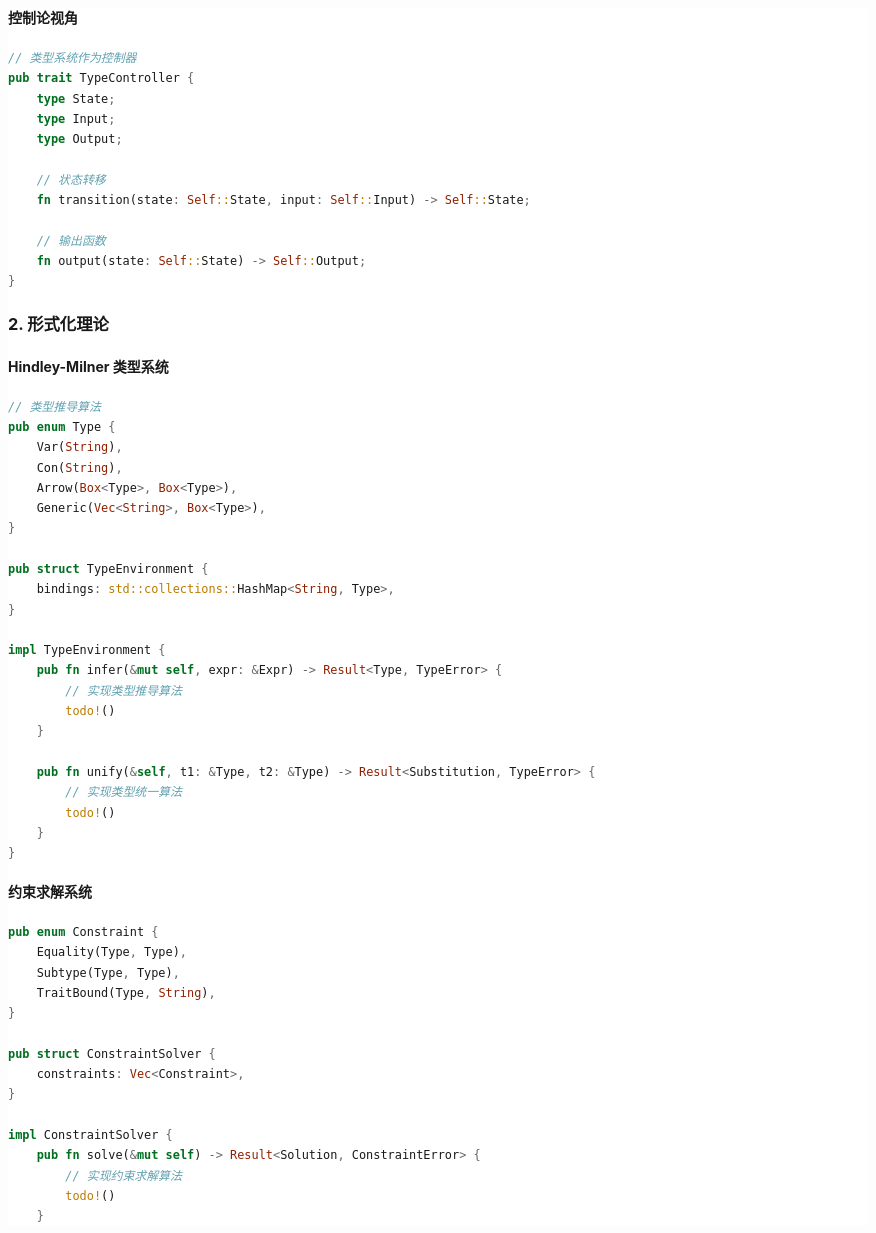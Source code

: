 #### 控制论视角

```rust
// 类型系统作为控制器
pub trait TypeController {
    type State;
    type Input;
    type Output;
    
    // 状态转移
    fn transition(state: Self::State, input: Self::Input) -> Self::State;
    
    // 输出函数
    fn output(state: Self::State) -> Self::Output;
}
```

### 2. 形式化理论

#### Hindley-Milner 类型系统

```rust
// 类型推导算法
pub enum Type {
    Var(String),
    Con(String),
    Arrow(Box<Type>, Box<Type>),
    Generic(Vec<String>, Box<Type>),
}

pub struct TypeEnvironment {
    bindings: std::collections::HashMap<String, Type>,
}

impl TypeEnvironment {
    pub fn infer(&mut self, expr: &Expr) -> Result<Type, TypeError> {
        // 实现类型推导算法
        todo!()
    }
    
    pub fn unify(&self, t1: &Type, t2: &Type) -> Result<Substitution, TypeError> {
        // 实现类型统一算法
        todo!()
    }
}
```

#### 约束求解系统

```rust
pub enum Constraint {
    Equality(Type, Type),
    Subtype(Type, Type),
    TraitBound(Type, String),
}

pub struct ConstraintSolver {
    constraints: Vec<Constraint>,
}

impl ConstraintSolver {
    pub fn solve(&mut self) -> Result<Solution, ConstraintError> {
        // 实现约束求解算法
        todo!()
    }
```
